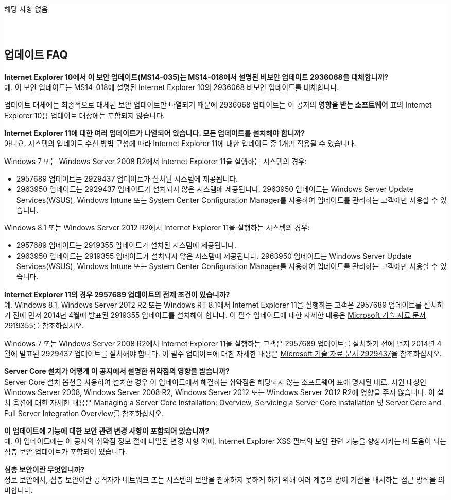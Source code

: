 </td>
<td style="border:1px solid black;">
해당 사항 없음

</td>
</tr>
</table>
 
 

업데이트 FAQ
------------

<span id="sectionToggle1"></span>
**Internet Explorer 10에서 이 보안 업데이트(MS14-035)는 MS14-018에서 설명된 비보안 업데이트 2936068을 대체합니까?**  
예. 이 보안 업데이트는 [MS14-018](http://go.microsoft.com/fwlink/?linkid=393743)에 설명된 Internet Explorer 10의 2936068 비보안 업데이트를 대체합니다.

업데이트 대체에는 최종적으로 대체된 보안 업데이트만 나열되기 때문에 2936068 업데이트는 이 공지의 **영향을 받는 소프트웨어** 표의 Internet Explorer 10용 업데이트 대상에는 포함되지 않습니다.

**Internet Explorer 11에 대한 여러 업데이트가 나열되어 있습니다. 모든 업데이트를 설치해야 합니까?**  
아니요. 시스템의 업데이트 수신 방법 구성에 따라 Internet Explorer 11에 대한 업데이트 중 1개만 적용될 수 있습니다.

Windows 7 또는 Windows Server 2008 R2에서 Internet Explorer 11을 실행하는 시스템의 경우:

-   2957689 업데이트는 2929437 업데이트가 설치된 시스템에 제공됩니다.
-   2963950 업데이트는 2929437 업데이트가 설치되지 않은 시스템에 제공됩니다. 2963950 업데이트는 Windows Server Update Services(WSUS), Windows Intune 또는 System Center Configuration Manager를 사용하여 업데이트를 관리하는 고객에만 사용할 수 있습니다.

Windows 8.1 또는 Windows Server 2012 R2에서 Internet Explorer 11을 실행하는 시스템의 경우:

-   2957689 업데이트는 2919355 업데이트가 설치된 시스템에 제공됩니다.
-   2963950 업데이트는 2919355 업데이트가 설치되지 않은 시스템에 제공됩니다. 2963950 업데이트는 Windows Server Update Services(WSUS), Windows Intune 또는 System Center Configuration Manager를 사용하여 업데이트를 관리하는 고객에만 사용할 수 있습니다.

**Internet Explorer 11의 경우 2957689 업데이트의 전제 조건이 있습니까?**  
예. Windows 8.1, Windows Server 2012 R2 또는 Windows RT 8.1에서 Internet Explorer 11을 실행하는 고객은 2957689 업데이트를 설치하기 전에 먼저 2014년 4월에 발표된 2919355 업데이트를 설치해야 합니다. 이 필수 업데이트에 대한 자세한 내용은 [Microsoft 기술 자료 문서 2919355](https://support.microsoft.com/kb/2919355)를 참조하십시오.

Windows 7 또는 Windows Server 2008 R2에서 Internet Explorer 11을 실행하는 고객은 2957689 업데이트를 설치하기 전에 먼저 2014년 4월에 발표된 2929437 업데이트를 설치해야 합니다. 이 필수 업데이트에 대한 자세한 내용은 [Microsoft 기술 자료 문서 2929437](https://support.microsoft.com/kb/2929437)을 참조하십시오.

**Server Core 설치가 어떻게 이 공지에서 설명한 취약점의 영향을 받습니까?**  
Server Core 설치 옵션을 사용하여 설치한 경우 이 업데이트에서 해결하는 취약점은 해당되지 않는 소프트웨어 표에 명시된 대로, 지원 대상인 Windows Server 2008, Windows Server 2008 R2, Windows Server 2012 또는 Windows Server 2012 R2에 영향을 주지 않습니다. 이 설치 옵션에 대한 자세한 내용은 [Managing a Server Core Installation: Overview](http://technet.microsoft.com/library/ee441255), [Servicing a Server Core Installation](http://technet.microsoft.com/library/ff698994) 및 [Server Core and Full Server Integration Overview](http://technet.microsoft.com/library/hh831758)를 참조하십시오.

**이 업데이트에 기능에 대한 보안 관련 변경 사항이 포함되어 있습니까?**  
예. 이 업데이트에는 이 공지의 취약점 정보 절에 나열된 변경 사항 외에, Internet Explorer XSS 필터의 보안 관련 기능을 향상시키는 데 도움이 되는 심층 보안 업데이트가 포함되어 있습니다.

**심층 보안이란 무엇입니까?**  
정보 보안에서, 심층 보안이란 공격자가 네트워크 또는 시스템의 보안을 침해하지 못하게 하기 위해 여러 계층의 방어 기전을 배치하는 접근 방식을 의미합니다.
